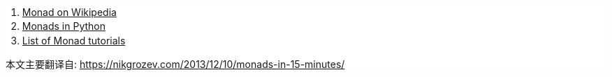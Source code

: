 1. [Monad on Wikipedia](http://en.wikipedia.org/wiki/Monad_%28functional_programming%29)
2. [Monads in Python](http://www.valuedlessons.com/2008/01/monads-in-python-with-nice-syntax.html)
3. [List of Monad tutorials](http://www.haskell.org/haskellwiki/Monad_tutorials_timeline)


本文主要翻译自: https://nikgrozev.com/2013/12/10/monads-in-15-minutes/

